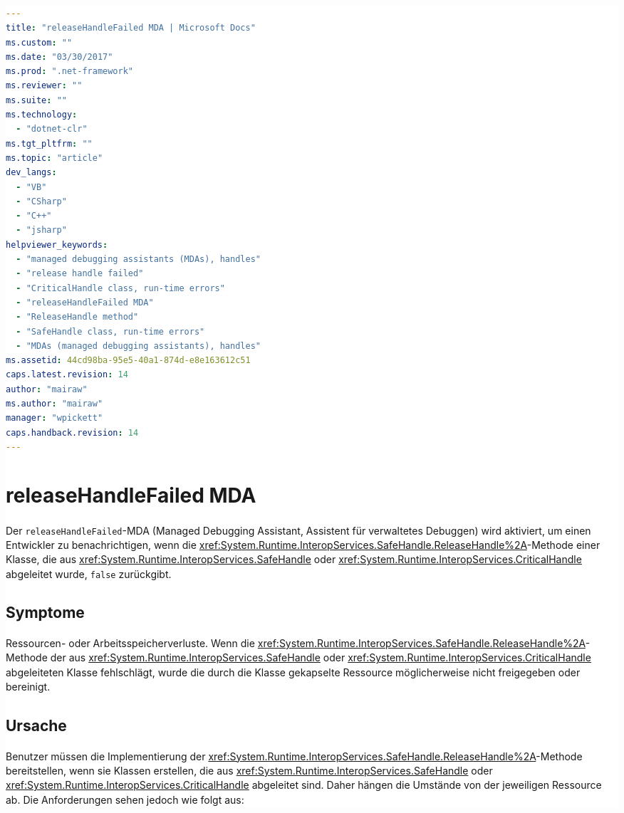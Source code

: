 ```yaml
---
title: "releaseHandleFailed MDA | Microsoft Docs"
ms.custom: ""
ms.date: "03/30/2017"
ms.prod: ".net-framework"
ms.reviewer: ""
ms.suite: ""
ms.technology: 
  - "dotnet-clr"
ms.tgt_pltfrm: ""
ms.topic: "article"
dev_langs: 
  - "VB"
  - "CSharp"
  - "C++"
  - "jsharp"
helpviewer_keywords: 
  - "managed debugging assistants (MDAs), handles"
  - "release handle failed"
  - "CriticalHandle class, run-time errors"
  - "releaseHandleFailed MDA"
  - "ReleaseHandle method"
  - "SafeHandle class, run-time errors"
  - "MDAs (managed debugging assistants), handles"
ms.assetid: 44cd98ba-95e5-40a1-874d-e8e163612c51
caps.latest.revision: 14
author: "mairaw"
ms.author: "mairaw"
manager: "wpickett"
caps.handback.revision: 14
---
```

# releaseHandleFailed MDA
Der `releaseHandleFailed`\-MDA \(Managed Debugging Assistant, Assistent für verwaltetes Debuggen\) wird aktiviert, um einen Entwickler zu benachrichtigen, wenn die <xref:System.Runtime.InteropServices.SafeHandle.ReleaseHandle%2A>\-Methode einer Klasse, die aus <xref:System.Runtime.InteropServices.SafeHandle> oder <xref:System.Runtime.InteropServices.CriticalHandle> abgeleitet wurde, `false` zurückgibt.  
  
## Symptome  
 Ressourcen\- oder Arbeitsspeicherverluste.  Wenn die <xref:System.Runtime.InteropServices.SafeHandle.ReleaseHandle%2A>\-Methode der aus <xref:System.Runtime.InteropServices.SafeHandle> oder <xref:System.Runtime.InteropServices.CriticalHandle> abgeleiteten Klasse fehlschlägt, wurde die durch die Klasse gekapselte Ressource möglicherweise nicht freigegeben oder bereinigt.  
  
## Ursache  
 Benutzer müssen die Implementierung der <xref:System.Runtime.InteropServices.SafeHandle.ReleaseHandle%2A>\-Methode bereitstellen, wenn sie Klassen erstellen, die aus <xref:System.Runtime.InteropServices.SafeHandle> oder <xref:System.Runtime.InteropServices.CriticalHandle> abgeleitet sind. Daher hängen die Umstände von der jeweiligen Ressource ab.  Die Anforderungen sehen jedoch wie folgt aus:  
  